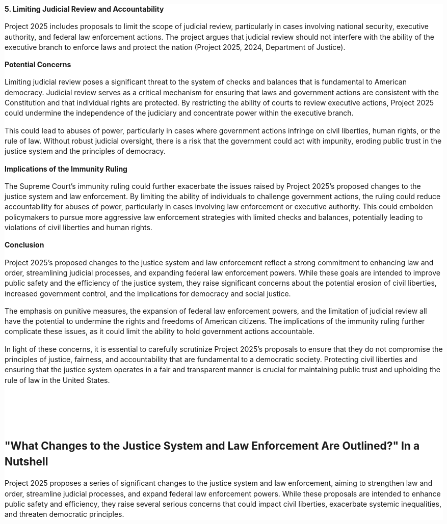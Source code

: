 **5. Limiting Judicial Review and Accountability**

Project 2025 includes proposals to limit the scope of judicial review, particularly in cases involving national security, executive authority, and federal law enforcement actions. The project argues that judicial review should not interfere with the ability of the executive branch to enforce laws and protect the nation (Project 2025, 2024, Department of Justice).

**Potential Concerns**

Limiting judicial review poses a significant threat to the system of checks and balances that is fundamental to American democracy. Judicial review serves as a critical mechanism for ensuring that laws and government actions are consistent with the Constitution and that individual rights are protected. By restricting the ability of courts to review executive actions, Project 2025 could undermine the independence of the judiciary and concentrate power within the executive branch.

This could lead to abuses of power, particularly in cases where government actions infringe on civil liberties, human rights, or the rule of law. Without robust judicial oversight, there is a risk that the government could act with impunity, eroding public trust in the justice system and the principles of democracy.

**Implications of the Immunity Ruling**

The Supreme Court’s immunity ruling could further exacerbate the issues raised by Project 2025’s proposed changes to the justice system and law enforcement. By limiting the ability of individuals to challenge government actions, the ruling could reduce accountability for abuses of power, particularly in cases involving law enforcement or executive authority. This could embolden policymakers to pursue more aggressive law enforcement strategies with limited checks and balances, potentially leading to violations of civil liberties and human rights.

**Conclusion**

Project 2025’s proposed changes to the justice system and law enforcement reflect a strong commitment to enhancing law and order, streamlining judicial processes, and expanding federal law enforcement powers. While these goals are intended to improve public safety and the efficiency of the justice system, they raise significant concerns about the potential erosion of civil liberties, increased government control, and the implications for democracy and social justice.

The emphasis on punitive measures, the expansion of federal law enforcement powers, and the limitation of judicial review all have the potential to undermine the rights and freedoms of American citizens. The implications of the immunity ruling further complicate these issues, as it could limit the ability to hold government actions accountable.

In light of these concerns, it is essential to carefully scrutinize Project 2025’s proposals to ensure that they do not compromise the principles of justice, fairness, and accountability that are fundamental to a democratic society. Protecting civil liberties and ensuring that the justice system operates in a fair and transparent manner is crucial for maintaining public trust and upholding the rule of law in the United States.

<br><br><br>

## <span id="nutshell">"What Changes to the Justice System and Law Enforcement Are Outlined?" In a Nutshell</span>

Project 2025 proposes a series of significant changes to the justice system and law enforcement, aiming to strengthen law and order, streamline judicial processes, and expand federal law enforcement powers. While these proposals are intended to enhance public safety and efficiency, they raise several serious concerns that could impact civil liberties, exacerbate systemic inequalities, and threaten democratic principles.
